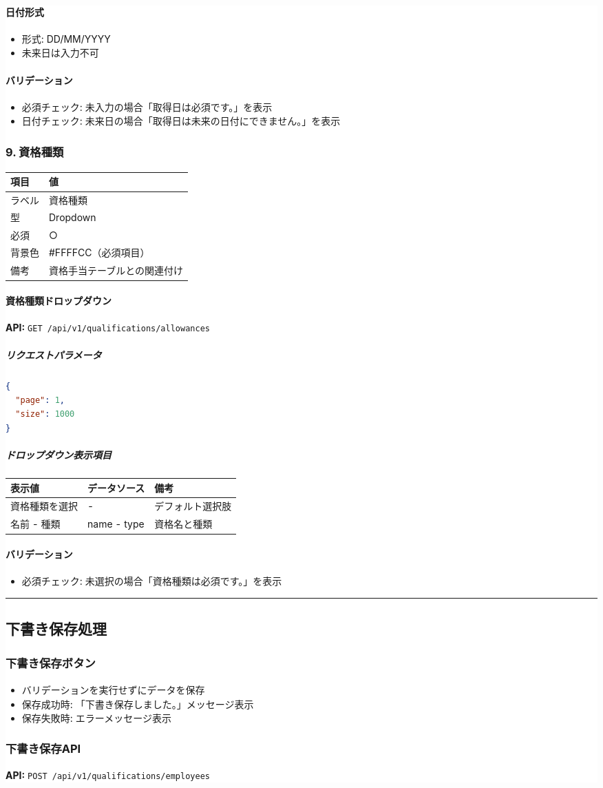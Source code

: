 #### 日付形式
- 形式: DD/MM/YYYY
- 未来日は入力不可

#### バリデーション
- 必須チェック: 未入力の場合「取得日は必須です。」を表示
- 日付チェック: 未来日の場合「取得日は未来の日付にできません。」を表示

### 9. 資格種類
| 項目 | 値 |
|:--|:--|
| ラベル | 資格種類 |
| 型 | Dropdown |
| 必須 | ○ |
| 背景色 | #FFFFCC（必須項目） |
| 備考 | 資格手当テーブルとの関連付け |

#### 資格種類ドロップダウン
**API:** `GET /api/v1/qualifications/allowances`

##### リクエストパラメータ
```json
{
  "page": 1,
  "size": 1000
}
```

##### ドロップダウン表示項目
| 表示値 | データソース | 備考 |
|:--|:--|:--|
| 資格種類を選択 | - | デフォルト選択肢 |
| 名前 - 種類 | name - type | 資格名と種類 |

#### バリデーション
- 必須チェック: 未選択の場合「資格種類は必須です。」を表示

---

## 下書き保存処理
### 下書き保存ボタン
- バリデーションを実行せずにデータを保存
- 保存成功時: 「下書き保存しました。」メッセージ表示
- 保存失敗時: エラーメッセージ表示

### 下書き保存API
**API:** `POST /api/v1/qualifications/employees`
